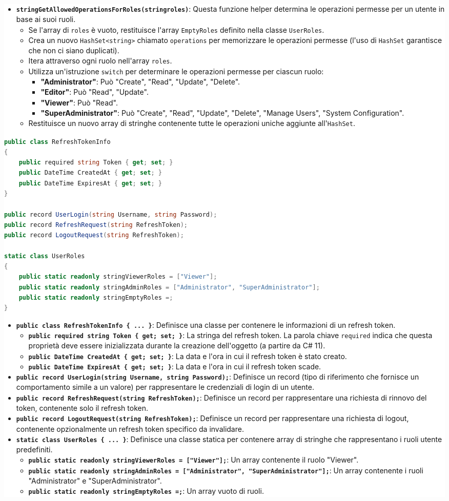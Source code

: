 * **`stringGetAllowedOperationsForRoles(stringroles)`**: Questa funzione helper determina le operazioni permesse per un utente in base ai suoi ruoli.
    * Se l'array di `roles` è vuoto, restituisce l'array `EmptyRoles` definito nella classe `UserRoles`.
    * Crea un nuovo `HashSet<string>` chiamato `operations` per memorizzare le operazioni permesse (l'uso di `HashSet` garantisce che non ci siano duplicati).
    * Itera attraverso ogni ruolo nell'array `roles`.
    * Utilizza un'istruzione `switch` per determinare le operazioni permesse per ciascun ruolo:
        * **"Administrator"**: Può "Create", "Read", "Update", "Delete".
        * **"Editor"**: Può "Read", "Update".
        * **"Viewer"**: Può "Read".
        * **"SuperAdministrator"**: Può "Create", "Read", "Update", "Delete", "Manage Users", "System Configuration".
    * Restituisce un nuovo array di stringhe contenente tutte le operazioni uniche aggiunte all'`HashSet`.

```csharp
public class RefreshTokenInfo
{
    public required string Token { get; set; }
    public DateTime CreatedAt { get; set; }
    public DateTime ExpiresAt { get; set; }
}

public record UserLogin(string Username, string Password);
public record RefreshRequest(string RefreshToken);
public record LogoutRequest(string RefreshToken);

static class UserRoles
{
    public static readonly stringViewerRoles = ["Viewer"];
    public static readonly stringAdminRoles = ["Administrator", "SuperAdministrator"];
    public static readonly stringEmptyRoles =;
}
```

* **`public class RefreshTokenInfo { ... }`**: Definisce una classe per contenere le informazioni di un refresh token.
    * **`public required string Token { get; set; }`**: La stringa del refresh token. La parola chiave `required` indica che questa proprietà deve essere inizializzata durante la creazione dell'oggetto (a partire da C# 11).
    * **`public DateTime CreatedAt { get; set; }`**: La data e l'ora in cui il refresh token è stato creato.
    * **`public DateTime ExpiresAt { get; set; }`**: La data e l'ora in cui il refresh token scade.
* **`public record UserLogin(string Username, string Password);`**: Definisce un record (tipo di riferimento che fornisce un comportamento simile a un valore) per rappresentare le credenziali di login di un utente.
* **`public record RefreshRequest(string RefreshToken);`**: Definisce un record per rappresentare una richiesta di rinnovo del token, contenente solo il refresh token.
* **`public record LogoutRequest(string RefreshToken);`**: Definisce un record per rappresentare una richiesta di logout, contenente opzionalmente un refresh token specifico da invalidare.
* **`static class UserRoles { ... }`**: Definisce una classe statica per contenere array di stringhe che rappresentano i ruoli utente predefiniti.
    * **`public static readonly stringViewerRoles = ["Viewer"];`**: Un array contenente il ruolo "Viewer".
    * **`public static readonly stringAdminRoles = ["Administrator", "SuperAdministrator"];`**: Un array contenente i ruoli "Administrator" e "SuperAdministrator".
    * **`public static readonly stringEmptyRoles =;`**: Un array vuoto di ruoli.
